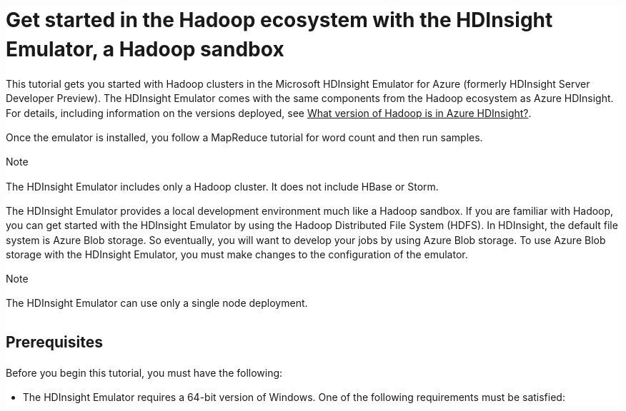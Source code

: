 <properties
    pageTitle="Get started with a Hadoop emulator for HDInsight | Microsoft Azure"
    description="Use an installed emulator with a MapReduce tutorial and other samples to learn the Hadoop ecosystem. HDInsight emulator works like a Hadoop sandbox."
    keywords="emulator,hadoop ecosystem,hadoop sandbox,mapreduce tutorial"
    editor="cgronlun"
    manager="paulettm"
    services="hdinsight"
    authors="nitinme"
    documentationCenter=""
    tags="azure-portal"/>

<tags
    ms.service="hdinsight"
    ms.workload="big-data"
    ms.tgt_pltfrm="na"
    ms.devlang="na"
    ms.topic="article" 
    ms.date="11/29/2015"
    ms.author="nitinme"/>

# Get started in the Hadoop ecosystem with the HDInsight Emulator, a Hadoop sandbox
This tutorial gets you started with Hadoop clusters in the Microsoft HDInsight Emulator for Azure (formerly HDInsight Server Developer Preview). The HDInsight Emulator comes with the same components from the Hadoop ecosystem as Azure HDInsight. For details, including information on the versions deployed, see [What version of Hadoop is in Azure HDInsight?](hdinsight-component-versioning.md).

Once the emulator is installed, you follow a MapReduce tutorial for word count and then run samples.

> [!NOTE]
> The HDInsight Emulator includes only a Hadoop cluster. It does not include HBase or Storm.
> 
> 
The HDInsight Emulator provides a local development environment much like a Hadoop sandbox. If you are familiar with Hadoop, you can get started with the HDInsight Emulator by using the Hadoop Distributed File System (HDFS). In HDInsight, the default file system is Azure Blob storage. So eventually, you will want to develop your jobs by using Azure Blob storage. To use Azure Blob storage with the HDInsight Emulator, you must make changes to the configuration of the emulator.

> [!NOTE]
> The HDInsight Emulator can use only a single node deployment.
> 
> 
## Prerequisites
Before you begin this tutorial, you must have the following:

* The HDInsight Emulator requires a 64-bit version of Windows. One of the following requirements must be satisfied:


[azure-sdk]: http://azure.microsoft.com/downloads/
[azure-create-storage-account]: ../storage-create-storage-account.md
[azure-management-portal]: https://manage.windowsazure.com/
[netstat-url]: http://technet.microsoft.com/library/ff961504.aspx
[hdinsight-develop-mapreduce]: hdinsight-develop-deploy-java-mapreduce.md
[hdinsight-emulator-install]: http://www.microsoft.com/web/gallery/install.aspx?appid=HDINSIGHT
[hdinsight-emulator-release-notes]: hdinsight-emulator-release-notes.md
[hdinsight-storage]: ../hdinsight-use-blob-storage.md
[hdinsight-submit-jobs]: hdinsight-submit-hadoop-jobs-programmatically.md
[hdinsight-powershell-reference]: https://msdn.microsoft.com/library/dn858087.aspx
[hdinsight-get-started]: ../hdinsight-get-started.md
[hdinsight-develop-deploy-streaming]: hdinsight-hadoop-develop-deploy-streaming-jobs.md
[hdinsight-versions]: hdinsight-component-versioning.md
[Powershell-install-configure]: ../install-configure-powershell.md
[hadoop-commands-manual]: http://hadoop.apache.org/docs/r1.1.1/commands_manual.html
[image-hdi-emulator-services]: ./media/hdinsight-hadoop-emulator-get-started/HDI.Emulator.Services.png